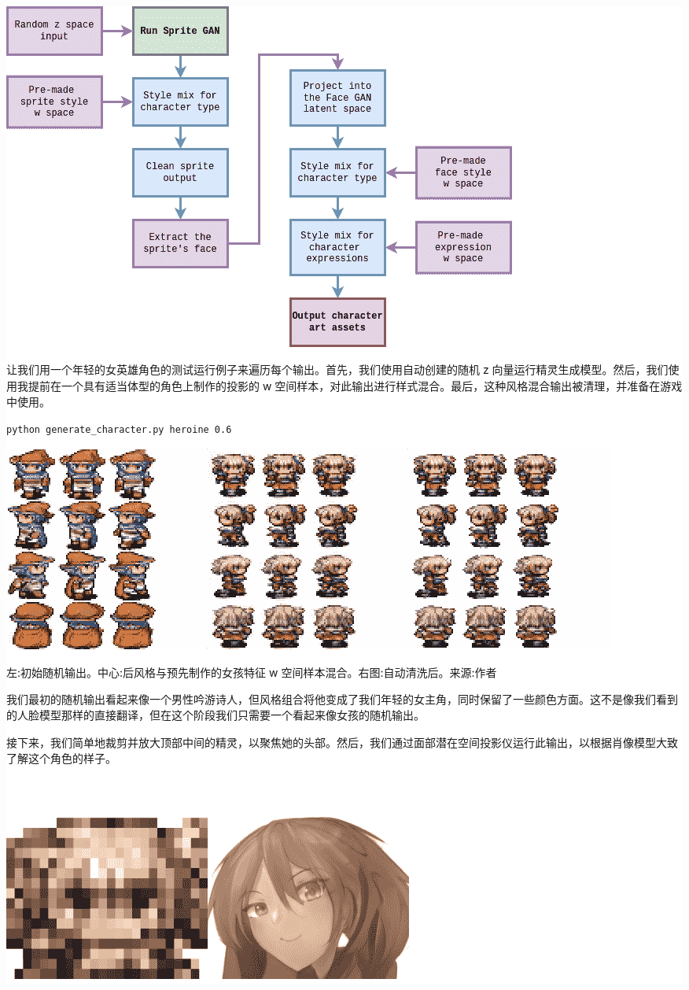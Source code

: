 ![](img/913ea39744e6c40eb0949d18e98f1fa9.png)

让我们用一个年轻的女英雄角色的测试运行例子来遍历每个输出。首先，我们使用自动创建的随机 z 向量运行精灵生成模型。然后，我们使用我提前在一个具有适当体型的角色上制作的投影的 w 空间样本，对此输出进行样式混合。最后，这种风格混合输出被清理，并准备在游戏中使用。

```
python generate_character.py heroine 0.6
```

![](img/c0eb933ea51e1c69902db0a2f2202770.png)

左:初始随机输出。中心:后风格与预先制作的女孩特征 w 空间样本混合。右图:自动清洗后。来源:作者

我们最初的随机输出看起来像一个男性吟游诗人，但风格组合将他变成了我们年轻的女主角，同时保留了一些颜色方面。这不是像我们看到的人脸模型那样的直接翻译，但在这个阶段我们只需要一个看起来像女孩的随机输出。

接下来，我们简单地裁剪并放大顶部中间的精灵，以聚焦她的头部。然后，我们通过面部潜在空间投影仪运行此输出，以根据肖像模型大致了解这个角色的样子。

![](img/6ebe1c204b2a3bc609cf9571325388ea.png)